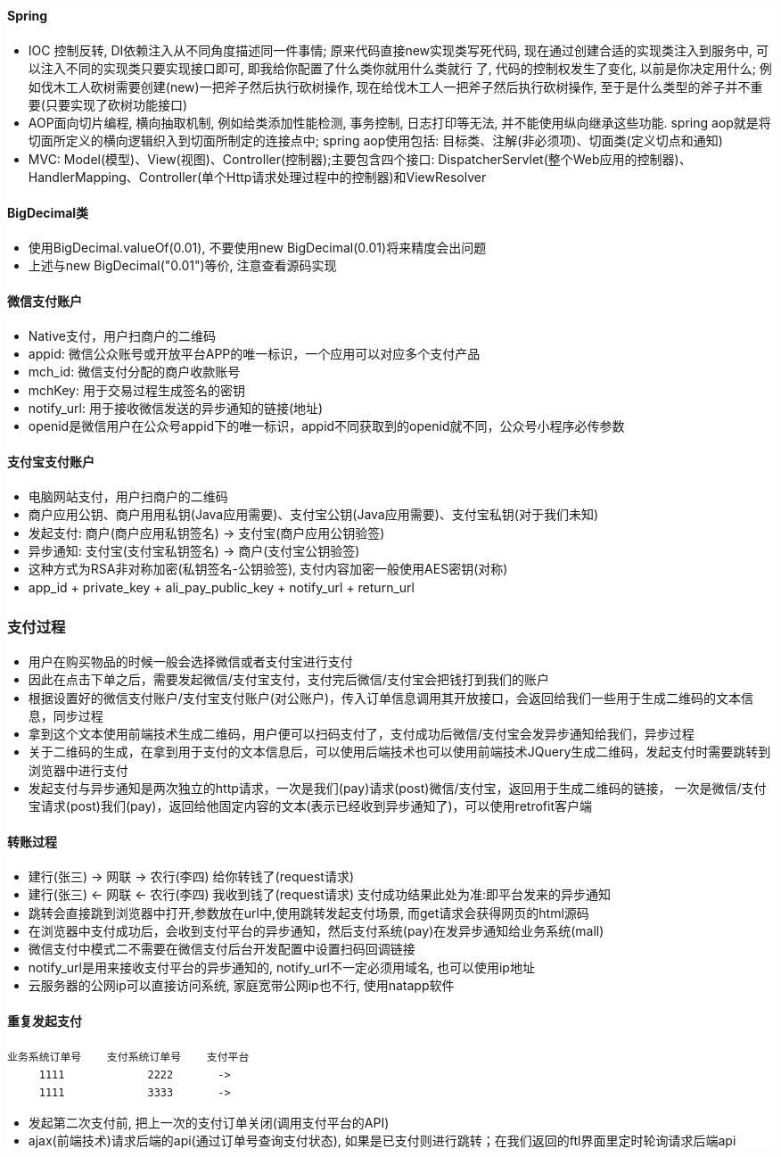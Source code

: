 #### Spring
- IOC 控制反转, DI依赖注入从不同角度描述同一件事情; 原来代码直接new实现类写死代码, 现在通过创建合适的实现类注入到服务中, 
可以注入不同的实现类只要实现接口即可, 即我给你配置了什么类你就用什么类就行 了, 代码的控制权发生了变化, 以前是你决定用什么; 
例如伐木工人砍树需要创建(new)一把斧子然后执行砍树操作, 现在给伐木工人一把斧子然后执行砍树操作, 至于是什么类型的斧子并不重要(只要实现了砍树功能接口)
- AOP面向切片编程, 横向抽取机制, 例如给类添加性能检测, 事务控制, 日志打印等无法, 并不能使用纵向继承这些功能. 
spring aop就是将切面所定义的横向逻辑织入到切面所制定的连接点中; spring aop使用包括: 目标类、注解(非必须项)、切面类(定义切点和通知)
- MVC: Model(模型)、View(视图)、Controller(控制器);主要包含四个接口: DispatcherServlet(整个Web应用的控制器)、
HandlerMapping、Controller(单个Http请求处理过程中的控制器)和ViewResolver

#### BigDecimal类
- 使用BigDecimal.valueOf(0.01), 不要使用new BigDecimal(0.01)将来精度会出问题
- 上述与new BigDecimal("0.01")等价, 注意查看源码实现

#### 微信支付账户
- Native支付，用户扫商户的二维码
- appid: 微信公众账号或开放平台APP的唯一标识，一个应用可以对应多个支付产品
- mch_id: 微信支付分配的商户收款账号
- mchKey: 用于交易过程生成签名的密钥
- notify_url: 用于接收微信发送的异步通知的链接(地址)
- openid是微信用户在公众号appid下的唯一标识，appid不同获取到的openid就不同，公众号小程序必传参数

#### 支付宝支付账户
- 电脑网站支付，用户扫商户的二维码
- 商户应用公钥、商户用用私钥(Java应用需要)、支付宝公钥(Java应用需要)、支付宝私钥(对于我们未知)
- 发起支付: 商户(商户应用私钥签名) -> 支付宝(商户应用公钥验签) 
- 异步通知: 支付宝(支付宝私钥签名) -> 商户(支付宝公钥验签)
- 这种方式为RSA非对称加密(私钥签名-公钥验签), 支付内容加密一般使用AES密钥(对称)
- app_id + private_key + ali_pay_public_key + notify_url + return_url

### 支付过程
- 用户在购买物品的时候一般会选择微信或者支付宝进行支付
- 因此在点击下单之后，需要发起微信/支付宝支付，支付完后微信/支付宝会把钱打到我们的账户
- 根据设置好的微信支付账户/支付宝支付账户(对公账户)，传入订单信息调用其开放接口，会返回给我们一些用于生成二维码的文本信息，同步过程
- 拿到这个文本使用前端技术生成二维码，用户便可以扫码支付了，支付成功后微信/支付宝会发异步通知给我们，异步过程
- 关于二维码的生成，在拿到用于支付的文本信息后，可以使用后端技术也可以使用前端技术JQuery生成二维码，发起支付时需要跳转到浏览器中进行支付
- 发起支付与异步通知是两次独立的http请求，一次是我们(pay)请求(post)微信/支付宝，返回用于生成二维码的链接，
一次是微信/支付宝请求(post)我们(pay)，返回给他固定内容的文本(表示已经收到异步通知了)，可以使用retrofit客户端

#### 转账过程
- 建行(张三) -> 网联 -> 农行(李四) 给你转钱了(request请求)
- 建行(张三) <- 网联 <- 农行(李四) 我收到钱了(request请求) 支付成功结果此处为准:即平台发来的异步通知
- 跳转会直接跳到浏览器中打开,参数放在url中,使用跳转发起支付场景, 而get请求会获得网页的html源码
- 在浏览器中支付成功后，会收到支付平台的异步通知，然后支付系统(pay)在发异步通知给业务系统(mall)
- 微信支付中模式二不需要在微信支付后台开发配置中设置扫码回调链接
- notify_url是用来接收支付平台的异步通知的, notify_url不一定必须用域名, 也可以使用ip地址
- 云服务器的公网ip可以直接访问系统, 家庭宽带公网ip也不行, 使用natapp软件

#### 重复发起支付
```
业务系统订单号    支付系统订单号    支付平台
     1111             2222       ->     
     1111             3333       ->
```
- 发起第二次支付前, 把上一次的支付订单关闭(调用支付平台的API)
- ajax(前端技术)请求后端的api(通过订单号查询支付状态), 如果是已支付则进行跳转；在我们返回的ftl界面里定时轮询请求后端api
